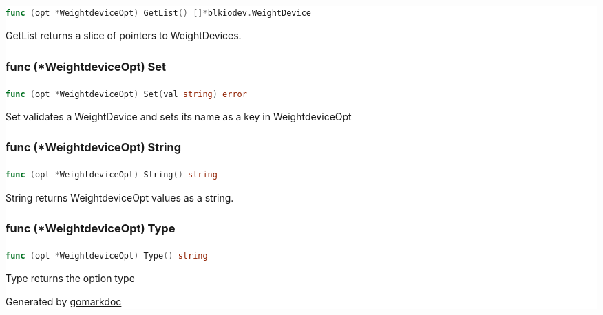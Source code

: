 ```go
func (opt *WeightdeviceOpt) GetList() []*blkiodev.WeightDevice
```

GetList returns a slice of pointers to WeightDevices.

### func \(\*WeightdeviceOpt\) Set

```go
func (opt *WeightdeviceOpt) Set(val string) error
```

Set validates a WeightDevice and sets its name as a key in WeightdeviceOpt

### func \(\*WeightdeviceOpt\) String

```go
func (opt *WeightdeviceOpt) String() string
```

String returns WeightdeviceOpt values as a string.

### func \(\*WeightdeviceOpt\) Type

```go
func (opt *WeightdeviceOpt) Type() string
```

Type returns the option type



Generated by [gomarkdoc](<https://github.com/princjef/gomarkdoc>)
